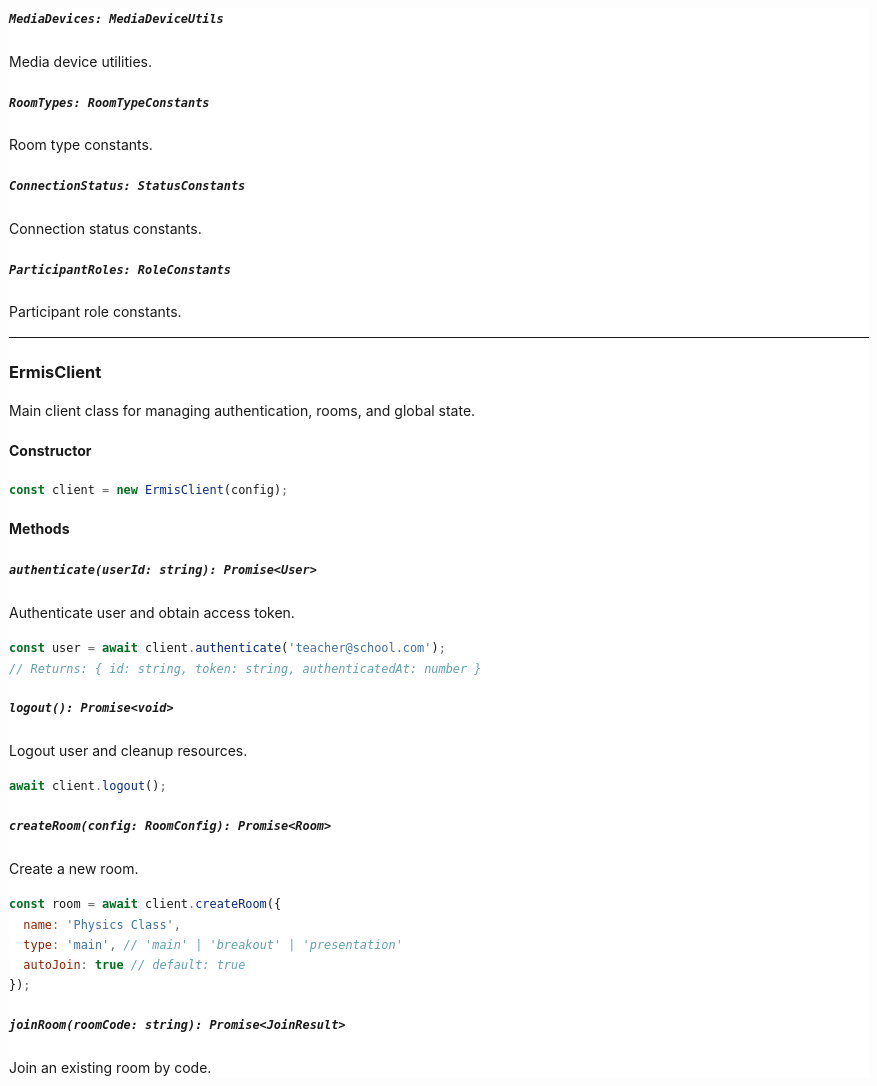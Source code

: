 ##### `MediaDevices: MediaDeviceUtils`
Media device utilities.

##### `RoomTypes: RoomTypeConstants`
Room type constants.

##### `ConnectionStatus: StatusConstants`
Connection status constants.

##### `ParticipantRoles: RoleConstants`
Participant role constants.

---

### ErmisClient

Main client class for managing authentication, rooms, and global state.

#### Constructor

```javascript
const client = new ErmisClient(config);
```

#### Methods

##### `authenticate(userId: string): Promise<User>`

Authenticate user and obtain access token.

```javascript
const user = await client.authenticate('teacher@school.com');
// Returns: { id: string, token: string, authenticatedAt: number }
```

##### `logout(): Promise<void>`

Logout user and cleanup resources.

```javascript
await client.logout();
```

##### `createRoom(config: RoomConfig): Promise<Room>`

Create a new room.

```javascript
const room = await client.createRoom({
  name: 'Physics Class',
  type: 'main', // 'main' | 'breakout' | 'presentation'
  autoJoin: true // default: true
});
```

##### `joinRoom(roomCode: string): Promise<JoinResult>`

Join an existing room by code.
